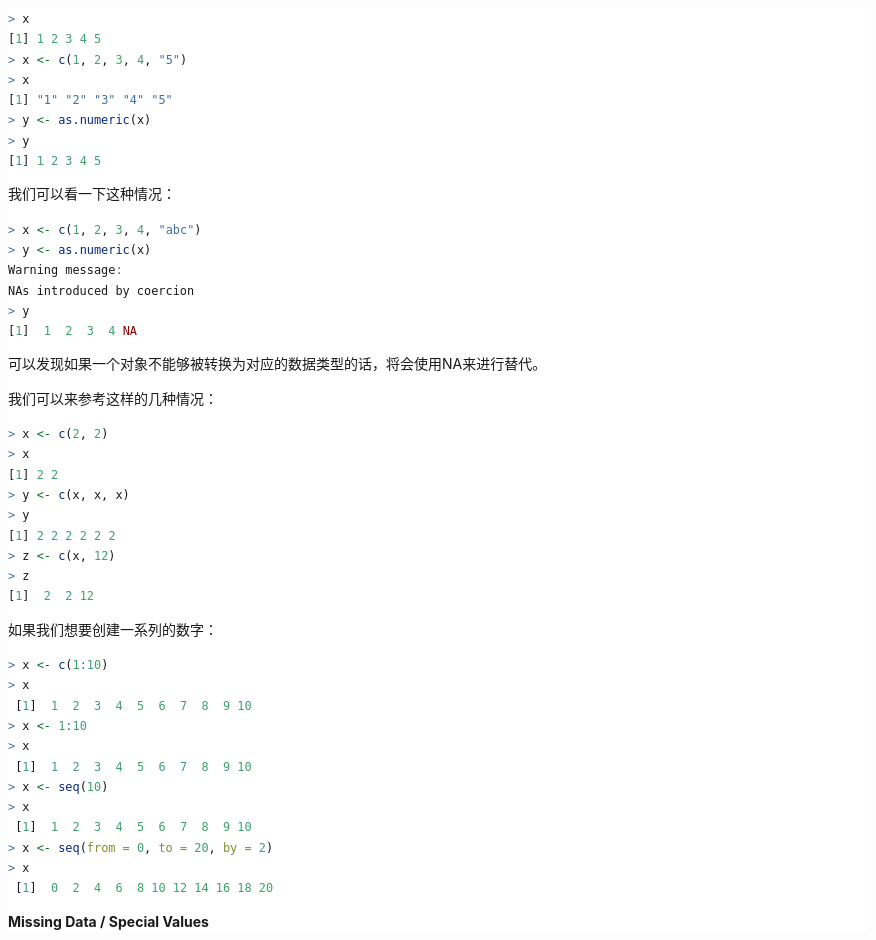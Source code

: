 ```r
> x
[1] 1 2 3 4 5
> x <- c(1, 2, 3, 4, "5")
> x
[1] "1" "2" "3" "4" "5"
> y <- as.numeric(x)
> y
[1] 1 2 3 4 5
```

我们可以看一下这种情况：

```r
> x <- c(1, 2, 3, 4, "abc")
> y <- as.numeric(x)
Warning message:
NAs introduced by coercion 
> y
[1]  1  2  3  4 NA
```

可以发现如果一个对象不能够被转换为对应的数据类型的话，将会使用NA来进行替代。

我们可以来参考这样的几种情况：

```r
> x <- c(2, 2)
> x
[1] 2 2
> y <- c(x, x, x)
> y
[1] 2 2 2 2 2 2
> z <- c(x, 12)
> z
[1]  2  2 12
```

如果我们想要创建一系列的数字：

```r
> x <- c(1:10)
> x
 [1]  1  2  3  4  5  6  7  8  9 10
> x <- 1:10
> x
 [1]  1  2  3  4  5  6  7  8  9 10
> x <- seq(10)
> x
 [1]  1  2  3  4  5  6  7  8  9 10
> x <- seq(from = 0, to = 20, by = 2)
> x
 [1]  0  2  4  6  8 10 12 14 16 18 20
```

**Missing Data / Special Values**
